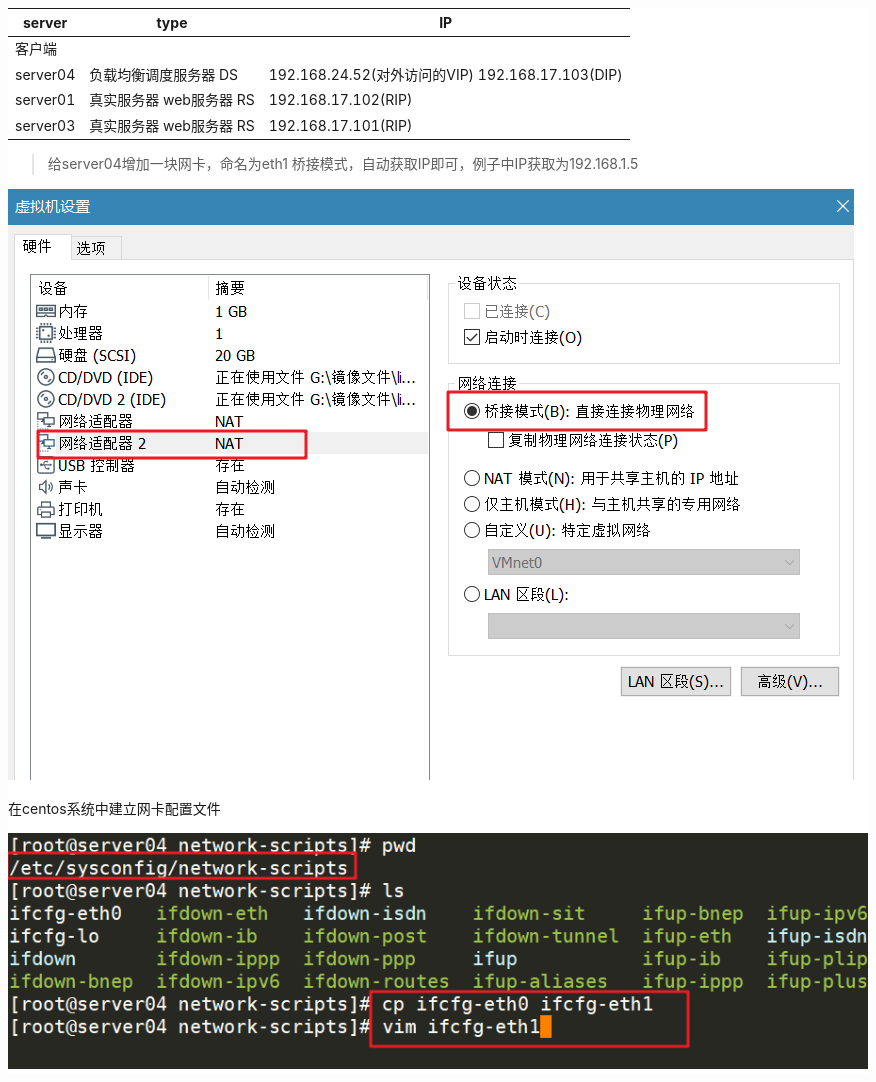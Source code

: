 | server   | type                             | IP                                                   |
| -------- | -------------------------------- | ---------------------------------------------------- |
| 客户端   |                                  |                                                      |
| server04 | 负载均衡调度服务器            DS | 192.168.24.52(对外访问的VIP)     192.168.17.103(DIP) |
| server01 | 真实服务器   web服务器    RS     | 192.168.17.102(RIP)                                  |
| server03 | 真实服务器   web服务器    RS     | 192.168.17.101(RIP)                                  |

> 给server04增加一块网卡，命名为eth1 桥接模式，自动获取IP即可，例子中IP获取为192.168.1.5

![1558841686186](7企业架构LB-服务器的负载均衡之LVS实现.assets/1558841686186.png)

在centos系统中建立网卡配置文件

![1558841867073](7企业架构LB-服务器的负载均衡之LVS实现.assets/1558841867073.png)
